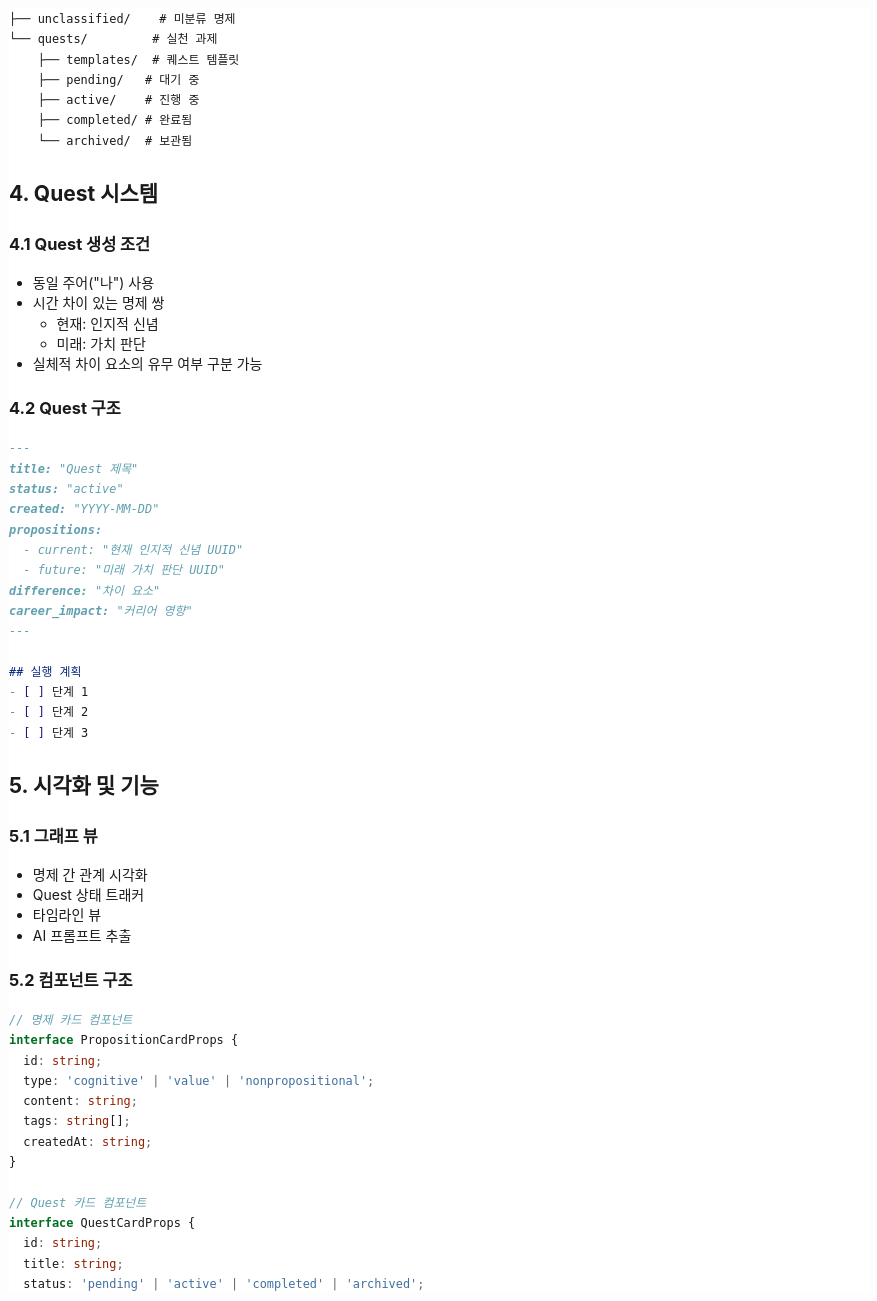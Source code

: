 ```
├── unclassified/    # 미분류 명제
└── quests/         # 실천 과제
    ├── templates/  # 퀘스트 템플릿
    ├── pending/   # 대기 중
    ├── active/    # 진행 중
    ├── completed/ # 완료됨
    └── archived/  # 보관됨
```

## 4. Quest 시스템

### 4.1 Quest 생성 조건
- 동일 주어("나") 사용
- 시간 차이 있는 명제 쌍
  - 현재: 인지적 신념
  - 미래: 가치 판단
- 실체적 차이 요소의 유무 여부 구분 가능

### 4.2 Quest 구조
```markdown
---
title: "Quest 제목"
status: "active"
created: "YYYY-MM-DD"
propositions:
  - current: "현재 인지적 신념 UUID"
  - future: "미래 가치 판단 UUID"
difference: "차이 요소"
career_impact: "커리어 영향"
---

## 실행 계획
- [ ] 단계 1
- [ ] 단계 2
- [ ] 단계 3
```

## 5. 시각화 및 기능

### 5.1 그래프 뷰
- 명제 간 관계 시각화
- Quest 상태 트래커
- 타임라인 뷰
- AI 프롬프트 추출

### 5.2 컴포넌트 구조
```typescript
// 명제 카드 컴포넌트
interface PropositionCardProps {
  id: string;
  type: 'cognitive' | 'value' | 'nonpropositional';
  content: string;
  tags: string[];
  createdAt: string;
}

// Quest 카드 컴포넌트
interface QuestCardProps {
  id: string;
  title: string;
  status: 'pending' | 'active' | 'completed' | 'archived';
```